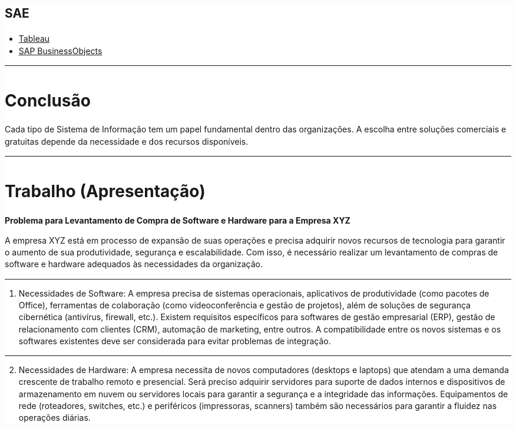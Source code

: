 
## SAE
- [Tableau](https://www.tableau.com/)
- [SAP BusinessObjects](https://www.sap.com/products/technology-platform/enterprise-information-management.html)

---

# Conclusão
Cada tipo de Sistema de Informação tem um papel fundamental dentro das organizações. A escolha entre soluções comerciais e gratuitas depende da necessidade e dos recursos disponíveis.

---

# Trabalho (Apresentação)

**Problema para Levantamento de Compra de Software e Hardware para a Empresa XYZ**

A empresa XYZ está em processo de expansão de suas operações e precisa adquirir novos recursos de tecnologia para garantir o aumento de sua produtividade, segurança e escalabilidade. Com isso, é necessário realizar um levantamento de compras de software e hardware adequados às necessidades da organização.

---

1. Necessidades de Software:
A empresa precisa de sistemas operacionais, aplicativos de produtividade (como pacotes de Office), ferramentas de colaboração (como videoconferência e gestão de projetos), além de soluções de segurança cibernética (antivírus, firewall, etc.).
Existem requisitos específicos para softwares de gestão empresarial (ERP), gestão de relacionamento com clientes (CRM), automação de marketing, entre outros.
A compatibilidade entre os novos sistemas e os softwares existentes deve ser considerada para evitar problemas de integração.

---

2. Necessidades de Hardware:
A empresa necessita de novos computadores (desktops e laptops) que atendam a uma demanda crescente de trabalho remoto e presencial.
Será preciso adquirir servidores para suporte de dados internos e dispositivos de armazenamento em nuvem ou servidores locais para garantir a segurança e a integridade das informações.
Equipamentos de rede (roteadores, switches, etc.) e periféricos (impressoras, scanners) também são necessários para garantir a fluidez nas operações diárias.

